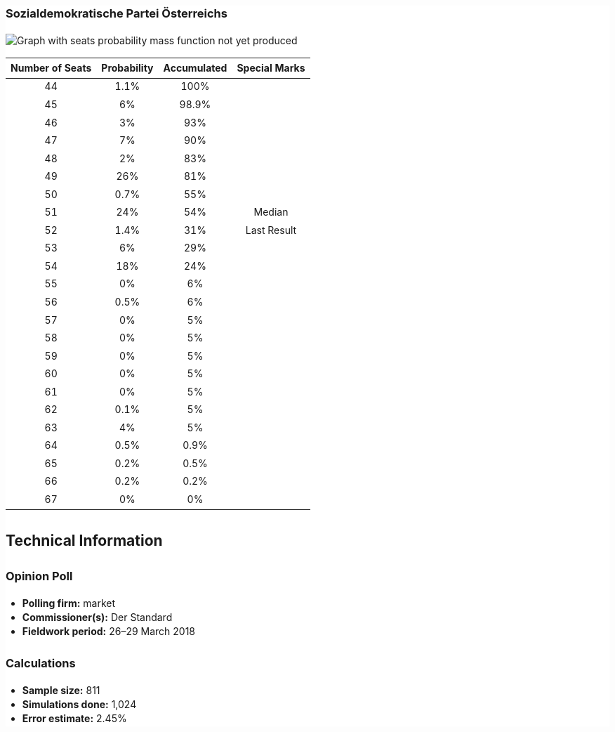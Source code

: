 ### Sozialdemokratische Partei Österreichs

![Graph with seats probability mass function not yet produced](2018-03-29-market-coalitions-seats-pmf-spö.png "Seats Probability Mass Function")

| Number of Seats | Probability | Accumulated | Special Marks |
|:---------------:|:-----------:|:-----------:|:-------------:|
| 44 | 1.1% | 100% |  |
| 45 | 6% | 98.9% |  |
| 46 | 3% | 93% |  |
| 47 | 7% | 90% |  |
| 48 | 2% | 83% |  |
| 49 | 26% | 81% |  |
| 50 | 0.7% | 55% |  |
| 51 | 24% | 54% | Median |
| 52 | 1.4% | 31% | Last Result |
| 53 | 6% | 29% |  |
| 54 | 18% | 24% |  |
| 55 | 0% | 6% |  |
| 56 | 0.5% | 6% |  |
| 57 | 0% | 5% |  |
| 58 | 0% | 5% |  |
| 59 | 0% | 5% |  |
| 60 | 0% | 5% |  |
| 61 | 0% | 5% |  |
| 62 | 0.1% | 5% |  |
| 63 | 4% | 5% |  |
| 64 | 0.5% | 0.9% |  |
| 65 | 0.2% | 0.5% |  |
| 66 | 0.2% | 0.2% |  |
| 67 | 0% | 0% |  |


## Technical Information

### Opinion Poll

+ **Polling firm:** market
+ **Commissioner(s):** Der Standard
+ **Fieldwork period:** 26–29 March 2018

### Calculations

+ **Sample size:** 811
+ **Simulations done:** 1,024
+ **Error estimate:** 2.45%

